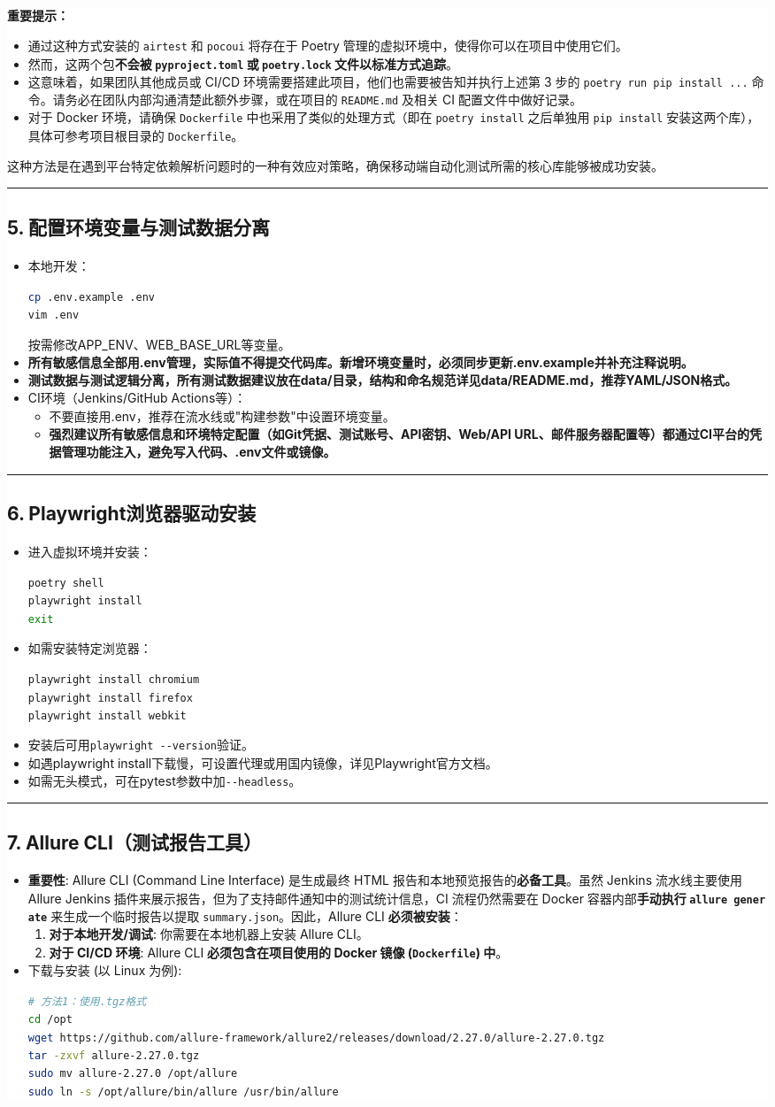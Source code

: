 **重要提示：**

*   通过这种方式安装的 `airtest` 和 `pocoui` 将存在于 Poetry 管理的虚拟环境中，使得你可以在项目中使用它们。
*   然而，这两个包**不会被 `pyproject.toml` 或 `poetry.lock` 文件以标准方式追踪**。
*   这意味着，如果团队其他成员或 CI/CD 环境需要搭建此项目，他们也需要被告知并执行上述第 3 步的 `poetry run pip install ...` 命令。请务必在团队内部沟通清楚此额外步骤，或在项目的 `README.md` 及相关 CI 配置文件中做好记录。
*   对于 Docker 环境，请确保 `Dockerfile` 中也采用了类似的处理方式（即在 `poetry install` 之后单独用 `pip install` 安装这两个库），具体可参考项目根目录的 `Dockerfile`。

这种方法是在遇到平台特定依赖解析问题时的一种有效应对策略，确保移动端自动化测试所需的核心库能够被成功安装。

---

## 5. 配置环境变量与测试数据分离
- 本地开发：
  ```bash
  cp .env.example .env
  vim .env
  ```
  按需修改APP_ENV、WEB_BASE_URL等变量。
- **所有敏感信息全部用.env管理，实际值不得提交代码库。新增环境变量时，必须同步更新.env.example并补充注释说明。**
- **测试数据与测试逻辑分离，所有测试数据建议放在data/目录，结构和命名规范详见data/README.md，推荐YAML/JSON格式。**
- CI环境（Jenkins/GitHub Actions等）：
  - 不要直接用.env，推荐在流水线或"构建参数"中设置环境变量。
  - **强烈建议所有敏感信息和环境特定配置（如Git凭据、测试账号、API密钥、Web/API URL、邮件服务器配置等）都通过CI平台的凭据管理功能注入，避免写入代码、.env文件或镜像。**

---

## 6. Playwright浏览器驱动安装
- 进入虚拟环境并安装：
  ```bash
  poetry shell
  playwright install
  exit
  ```
- 如需安装特定浏览器：
  ```bash
  playwright install chromium
  playwright install firefox
  playwright install webkit
  ```
- 安装后可用`playwright --version`验证。
- 如遇playwright install下载慢，可设置代理或用国内镜像，详见Playwright官方文档。
- 如需无头模式，可在pytest参数中加`--headless`。

---

## 7. Allure CLI（测试报告工具）
- **重要性**: Allure CLI (Command Line Interface) 是生成最终 HTML 报告和本地预览报告的**必备工具**。虽然 Jenkins 流水线主要使用 Allure Jenkins 插件来展示报告，但为了支持邮件通知中的测试统计信息，CI 流程仍然需要在 Docker 容器内部**手动执行 `allure generate`** 来生成一个临时报告以提取 `summary.json`。因此，Allure CLI **必须被安装**：
    1.  **对于本地开发/调试**: 你需要在本地机器上安装 Allure CLI。
    2.  **对于 CI/CD 环境**: Allure CLI **必须包含在项目使用的 Docker 镜像 (`Dockerfile`) 中**。
- 下载与安装 (以 Linux 为例):
    ```bash
    # 方法1：使用.tgz格式
    cd /opt
    wget https://github.com/allure-framework/allure2/releases/download/2.27.0/allure-2.27.0.tgz
    tar -zxvf allure-2.27.0.tgz
    sudo mv allure-2.27.0 /opt/allure
    sudo ln -s /opt/allure/bin/allure /usr/bin/allure
